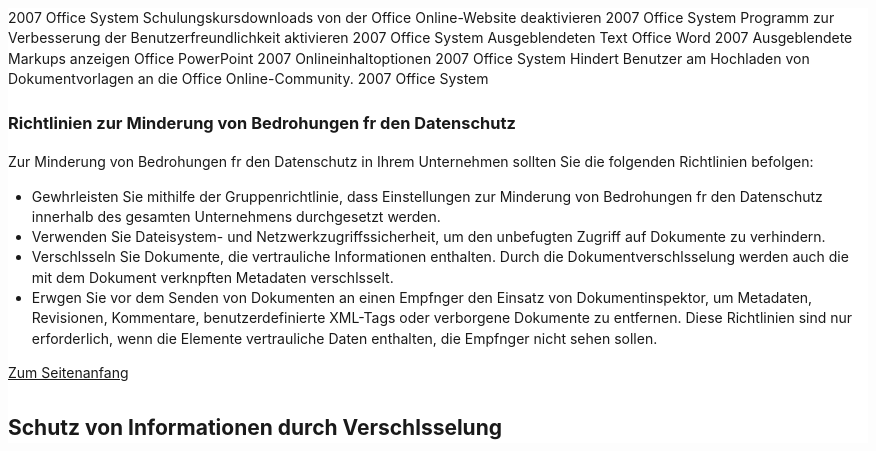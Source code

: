 <td style="border:1px solid black;">2007 Office System</td>
</tr>
<tr class="odd">
<td style="border:1px solid black;">Schulungskursdownloads von der Office Online-Website deaktivieren</td>
<td style="border:1px solid black;">2007 Office System</td>
</tr>
<tr class="even">
<td style="border:1px solid black;">Programm zur Verbesserung der Benutzerfreundlichkeit aktivieren</td>
<td style="border:1px solid black;">2007 Office System</td>
</tr>
<tr class="odd">
<td style="border:1px solid black;">Ausgeblendeten Text</td>
<td style="border:1px solid black;">Office Word 2007</td>
</tr>
<tr class="even">
<td style="border:1px solid black;">Ausgeblendete Markups anzeigen</td>
<td style="border:1px solid black;">Office PowerPoint 2007</td>
</tr>
<tr class="odd">
<td style="border:1px solid black;">Onlineinhaltoptionen</td>
<td style="border:1px solid black;">2007 Office System</td>
</tr>
<tr class="even">
<td style="border:1px solid black;">Hindert Benutzer am Hochladen von Dokumentvorlagen an die Office Online-Community.</td>
<td style="border:1px solid black;">2007 Office System</td>
</tr>
</tbody>
</table>
  
### Richtlinien zur Minderung von Bedrohungen fr den Datenschutz
  
Zur Minderung von Bedrohungen fr den Datenschutz in Ihrem Unternehmen sollten Sie die folgenden Richtlinien befolgen:
  
-   Gewhrleisten Sie mithilfe der Gruppenrichtlinie, dass Einstellungen zur Minderung von Bedrohungen fr den Datenschutz innerhalb des gesamten Unternehmens durchgesetzt werden.  
-   Verwenden Sie Dateisystem- und Netzwerkzugriffssicherheit, um den unbefugten Zugriff auf Dokumente zu verhindern.  
-   Verschlsseln Sie Dokumente, die vertrauliche Informationen enthalten. Durch die Dokumentverschlsselung werden auch die mit dem Dokument verknpften Metadaten verschlsselt.  
-   Erwgen Sie vor dem Senden von Dokumenten an einen Empfnger den Einsatz von Dokumentinspektor, um Metadaten, Revisionen, Kommentare, benutzerdefinierte XML-Tags oder verborgene Dokumente zu entfernen. Diese Richtlinien sind nur erforderlich, wenn die Elemente vertrauliche Daten enthalten, die Empfnger nicht sehen sollen.
  
[](#mainsection)[Zum Seitenanfang](#mainsection)
  
Schutz von Informationen durch Verschlsselung  
---------------------------------------------
  